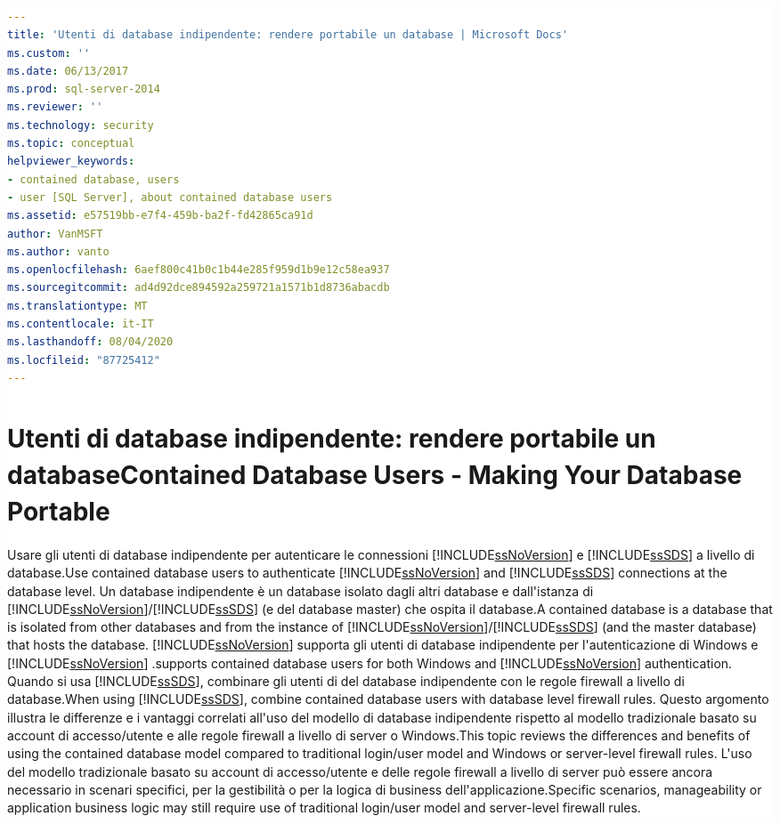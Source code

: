 ```yaml
---
title: 'Utenti di database indipendente: rendere portabile un database | Microsoft Docs'
ms.custom: ''
ms.date: 06/13/2017
ms.prod: sql-server-2014
ms.reviewer: ''
ms.technology: security
ms.topic: conceptual
helpviewer_keywords:
- contained database, users
- user [SQL Server], about contained database users
ms.assetid: e57519bb-e7f4-459b-ba2f-fd42865ca91d
author: VanMSFT
ms.author: vanto
ms.openlocfilehash: 6aef800c41b0c1b44e285f959d1b9e12c58ea937
ms.sourcegitcommit: ad4d92dce894592a259721a1571b1d8736abacdb
ms.translationtype: MT
ms.contentlocale: it-IT
ms.lasthandoff: 08/04/2020
ms.locfileid: "87725412"
---
```

# <a name="contained-database-users---making-your-database-portable"></a><span data-ttu-id="177f7-102">Utenti di database indipendente: rendere portabile un database</span><span class="sxs-lookup"><span data-stu-id="177f7-102">Contained Database Users - Making Your Database Portable</span></span>
  <span data-ttu-id="177f7-103">Usare gli utenti di database indipendente per autenticare le connessioni [!INCLUDE[ssNoVersion](../../includes/ssnoversion-md.md)] e [!INCLUDE[ssSDS](../../includes/sssds-md.md)] a livello di database.</span><span class="sxs-lookup"><span data-stu-id="177f7-103">Use contained database users to authenticate [!INCLUDE[ssNoVersion](../../includes/ssnoversion-md.md)] and [!INCLUDE[ssSDS](../../includes/sssds-md.md)] connections at the database level.</span></span> <span data-ttu-id="177f7-104">Un database indipendente è un database isolato dagli altri database e dall'istanza di [!INCLUDE[ssNoVersion](../../includes/ssnoversion-md.md)]/[!INCLUDE[ssSDS](../../includes/sssds-md.md)] (e del database master) che ospita il database.</span><span class="sxs-lookup"><span data-stu-id="177f7-104">A contained database is a database that is isolated from other databases and from the instance of [!INCLUDE[ssNoVersion](../../includes/ssnoversion-md.md)]/[!INCLUDE[ssSDS](../../includes/sssds-md.md)] (and the master database) that hosts the database.</span></span> [!INCLUDE[ssNoVersion](../../includes/ssnoversion-md.md)] <span data-ttu-id="177f7-105">supporta gli utenti di database indipendente per l'autenticazione di Windows e [!INCLUDE[ssNoVersion](../../includes/ssnoversion-md.md)] .</span><span class="sxs-lookup"><span data-stu-id="177f7-105">supports contained database users for both Windows and [!INCLUDE[ssNoVersion](../../includes/ssnoversion-md.md)] authentication.</span></span> <span data-ttu-id="177f7-106">Quando si usa [!INCLUDE[ssSDS](../../includes/sssds-md.md)], combinare gli utenti di del database indipendente con le regole firewall a livello di database.</span><span class="sxs-lookup"><span data-stu-id="177f7-106">When using [!INCLUDE[ssSDS](../../includes/sssds-md.md)], combine contained database users with database level firewall rules.</span></span> <span data-ttu-id="177f7-107">Questo argomento illustra le differenze e i vantaggi correlati all'uso del modello di database indipendente rispetto al modello tradizionale basato su account di accesso/utente e alle regole firewall a livello di server o Windows.</span><span class="sxs-lookup"><span data-stu-id="177f7-107">This topic reviews the differences and benefits of using the contained database model compared to traditional login/user model and Windows or server-level firewall rules.</span></span> <span data-ttu-id="177f7-108">L'uso del modello tradizionale basato su account di accesso/utente e delle regole firewall a livello di server può essere ancora necessario in scenari specifici, per la gestibilità o per la logica di business dell'applicazione.</span><span class="sxs-lookup"><span data-stu-id="177f7-108">Specific scenarios, manageability or application business logic may still require use of traditional login/user model and server-level firewall rules.</span></span>  
  